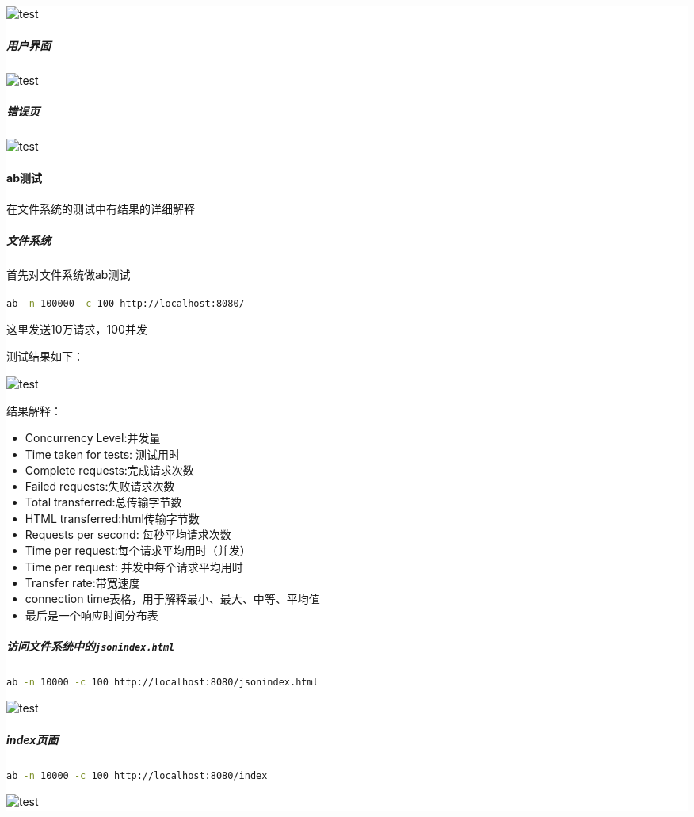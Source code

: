 ![test](https://img-blog.csdnimg.cn/20201123192631273.png?x-oss-process=image/watermark,type_ZmFuZ3poZW5naGVpdGk,shadow_10,text_aHR0cHM6Ly9ibG9nLmNzZG4ubmV0L3FxXzQzMjgzMjY1,size_16,color_FFFFFF,t_70)

##### 用户界面

![test](https://img-blog.csdnimg.cn/20201123192738579.png?x-oss-process=image/watermark,type_ZmFuZ3poZW5naGVpdGk,shadow_10,text_aHR0cHM6Ly9ibG9nLmNzZG4ubmV0L3FxXzQzMjgzMjY1,size_16,color_FFFFFF,t_70)

##### 错误页

![test](https://img-blog.csdnimg.cn/20201123192822841.png?x-oss-process=image/watermark,type_ZmFuZ3poZW5naGVpdGk,shadow_10,text_aHR0cHM6Ly9ibG9nLmNzZG4ubmV0L3FxXzQzMjgzMjY1,size_16,color_FFFFFF,t_70)
#### ab测试

在文件系统的测试中有结果的详细解释

##### 文件系统

首先对文件系统做ab测试

```bash
ab -n 100000 -c 100 http://localhost:8080/
```

这里发送10万请求，100并发

测试结果如下：

![test](https://img-blog.csdnimg.cn/20201123194538137.png?x-oss-process=image/watermark,type_ZmFuZ3poZW5naGVpdGk,shadow_10,text_aHR0cHM6Ly9ibG9nLmNzZG4ubmV0L3FxXzQzMjgzMjY1,size_16,color_FFFFFF,t_70)

结果解释：
- Concurrency Level:并发量
- Time taken for tests: 测试用时
- Complete requests:完成请求次数
- Failed requests:失败请求次数
- Total transferred:总传输字节数
- HTML transferred:html传输字节数
- Requests per second: 每秒平均请求次数
- Time per request:每个请求平均用时（并发）
- Time per request: 并发中每个请求平均用时
- Transfer rate:带宽速度
- connection time表格，用于解释最小、最大、中等、平均值
- 最后是一个响应时间分布表


##### 访问文件系统中的`jsonindex.html`
```bash
ab -n 10000 -c 100 http://localhost:8080/jsonindex.html
```

![test](https://img-blog.csdnimg.cn/20201123195934402.png?x-oss-process=image/watermark,type_ZmFuZ3poZW5naGVpdGk,shadow_10,text_aHR0cHM6Ly9ibG9nLmNzZG4ubmV0L3FxXzQzMjgzMjY1,size_16,color_FFFFFF,t_70)
##### index页面
```bash
ab -n 10000 -c 100 http://localhost:8080/index
```
![test](https://img-blog.csdnimg.cn/20201123200057786.png?x-oss-process=image/watermark,type_ZmFuZ3poZW5naGVpdGk,shadow_10,text_aHR0cHM6Ly9ibG9nLmNzZG4ubmV0L3FxXzQzMjgzMjY1,size_16,color_FFFFFF,t_70)
